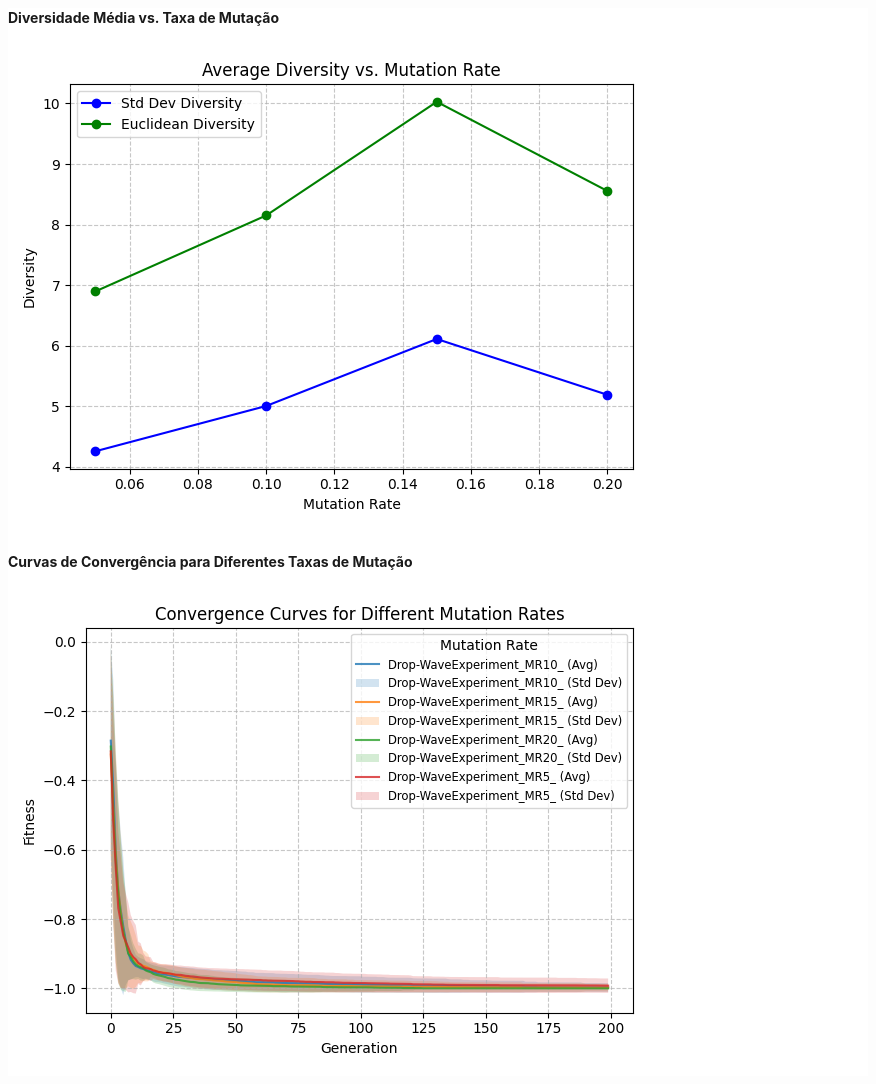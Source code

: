 #### Diversidade Média vs. Taxa de Mutação
![Average Diversity vs. Mutation Rate](./04_MutationRateVariation/Drop-Wave/diversity_vs_mutation_rate.png)

#### Curvas de Convergência para Diferentes Taxas de Mutação
![Convergence Curves for Different Mutation Rates](./04_MutationRateVariation/Drop-Wave/convergence_curves_all_mutation_rates.png)
